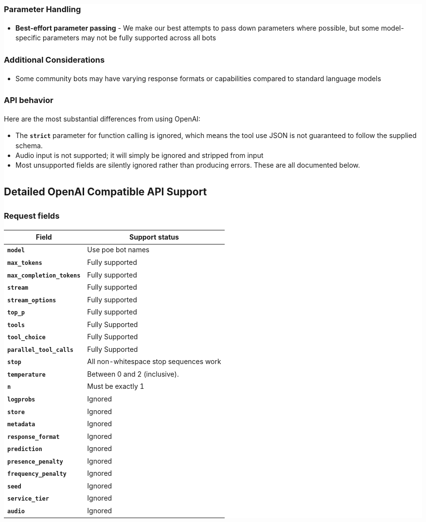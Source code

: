 ### Parameter Handling

- **Best-effort parameter passing** - We make our best attempts to pass down parameters where possible, but some model-specific parameters may not be fully supported across all bots

### Additional Considerations

- Some community bots may have varying response formats or capabilities compared to standard language models

### API behavior

Here are the most substantial differences from using OpenAI:

- The **`strict`** parameter for function calling is ignored, which means the tool use JSON is not guaranteed to follow the supplied schema.
- Audio input is not supported; it will simply be ignored and stripped from input
- Most unsupported fields are silently ignored rather than producing errors. These are all documented below.

## Detailed OpenAI Compatible API Support

### Request fields

| **Field** | **Support status** |
| --- | --- |
| **`model`** | Use poe bot names |
| **`max_tokens`** | Fully supported |
| **`max_completion_tokens`** | Fully supported |
| **`stream`** | Fully supported |
| **`stream_options`** | Fully supported |
| **`top_p`** | Fully supported |
| **`tools`** | Fully Supported |
| **`tool_choice`** | Fully Supported |
| **`parallel_tool_calls`** | Fully Supported |
| **`stop`** | All non-whitespace stop sequences work |
| **`temperature`** | Between 0 and 2 (inclusive). |
| **`n`** | Must be exactly 1 |
| **`logprobs`** | Ignored |
| **`store`** | Ignored |
| **`metadata`** | Ignored |
| **`response_format`** | Ignored |
| **`prediction`** | Ignored |
| **`presence_penalty`** | Ignored |
| **`frequency_penalty`** | Ignored |
| **`seed`** | Ignored |
| **`service_tier`** | Ignored |
| **`audio`** | Ignored |